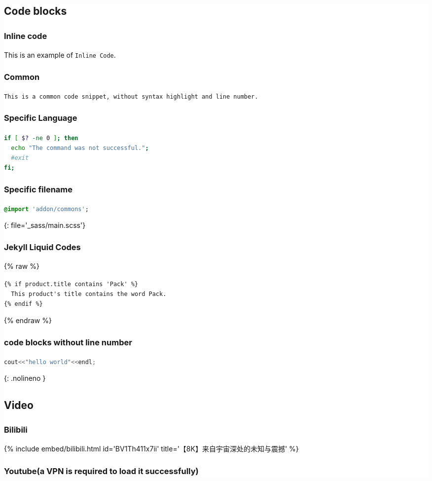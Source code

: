 
## Code blocks

### Inline code

This is an example of `Inline Code`.

### Common

```text
This is a common code snippet, without syntax highlight and line number.
```

### Specific Language

```bash
if [ $? -ne 0 ]; then
  echo "The command was not successful.";
  #exit
fi;
```

### Specific filename

```sass
@import 'addon/commons';
```
{: file='_sass/main.scss'}

### Jekyll Liquid Codes
{% raw %}
```liquid
{% if product.title contains 'Pack' %}
  This product's title contains the word Pack.
{% endif %}
```
{% endraw %}

### code blocks without line number
```c++
cout<<"hello world"<<endl;
```
{: .nolineno }


## Video 

### Bilibili

{% include embed/bilibili.html id='BV1Th411x7ii' title='【8K】来自宇宙深处的未知与震撼' %}

### Youtube(a VPN is required to load it successfully)


[^footnote]: The footnote source
[^fn-nth-2]: The 2nd footnote source